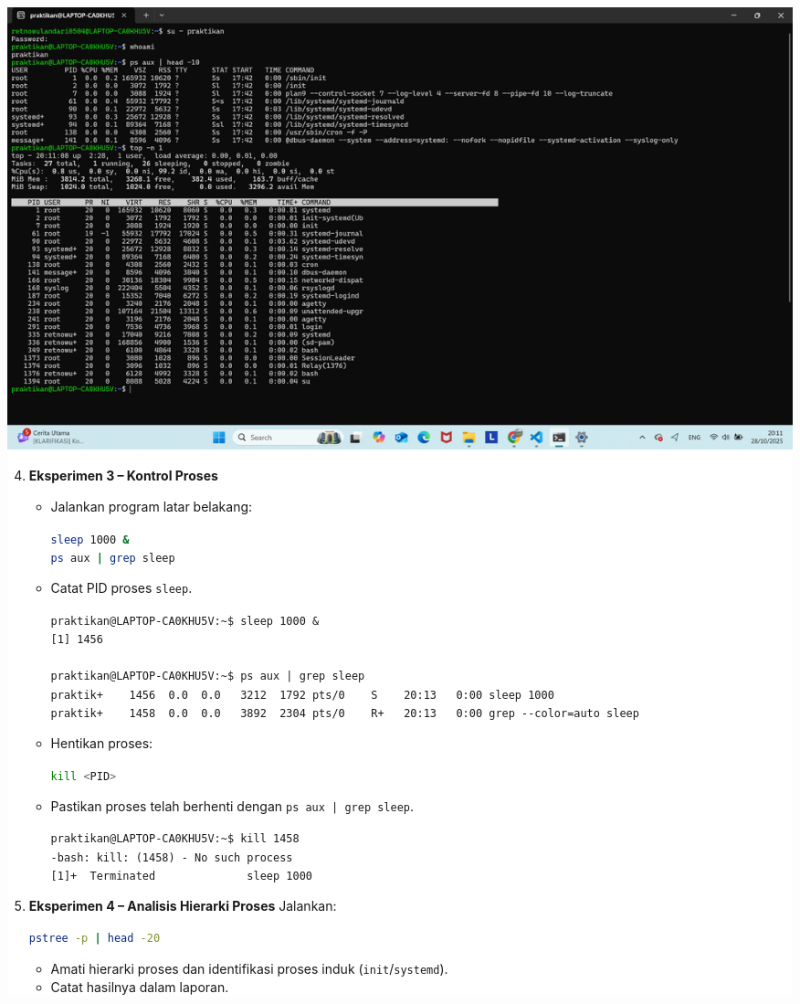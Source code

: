    ![Screenshot hasil](screenshots/top.png)

     

4. **Eksperimen 3 – Kontrol Proses**
   - Jalankan program latar belakang:
     ```bash
     sleep 1000 &
     ps aux | grep sleep
     ```
   - Catat PID proses `sleep`.  

         praktikan@LAPTOP-CA0KHU5V:~$ sleep 1000 &
         [1] 1456

         praktikan@LAPTOP-CA0KHU5V:~$ ps aux | grep sleep
         praktik+    1456  0.0  0.0   3212  1792 pts/0    S    20:13   0:00 sleep 1000
         praktik+    1458  0.0  0.0   3892  2304 pts/0    R+   20:13   0:00 grep --color=auto sleep

   - Hentikan proses:
     ```bash
     kill <PID>
     ```
   - Pastikan proses telah berhenti dengan `ps aux | grep sleep`.

         praktikan@LAPTOP-CA0KHU5V:~$ kill 1458
         -bash: kill: (1458) - No such process
         [1]+  Terminated              sleep 1000
5. **Eksperimen 4 – Analisis Hierarki Proses**
   Jalankan:
   ```bash
   pstree -p | head -20
   ```
   - Amati hierarki proses dan identifikasi proses induk (`init`/`systemd`).  
   - Catat hasilnya dalam laporan.
